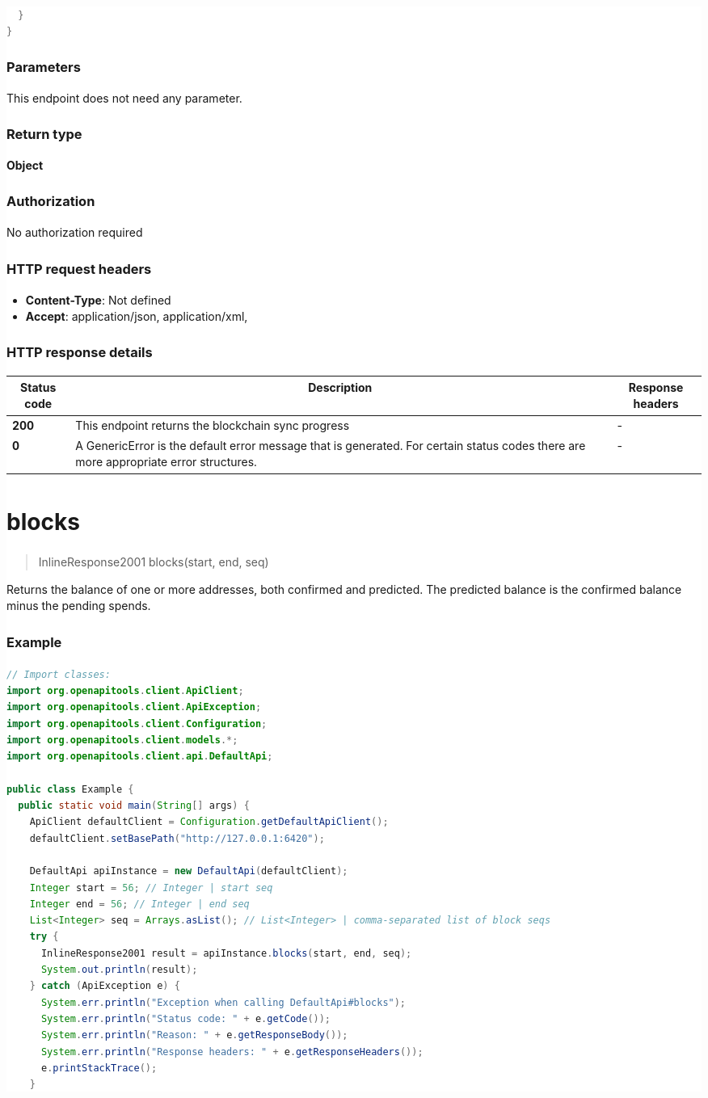 ```java
  }
}
```

### Parameters
This endpoint does not need any parameter.

### Return type

**Object**

### Authorization

No authorization required

### HTTP request headers

 - **Content-Type**: Not defined
 - **Accept**: application/json, application/xml, 

### HTTP response details
| Status code | Description | Response headers |
|-------------|-------------|------------------|
**200** | This endpoint returns the blockchain sync progress |  -  |
**0** | A GenericError is the default error message that is generated. For certain status codes there are more appropriate error structures. |  -  |

<a name="blocks"></a>
# **blocks**
> InlineResponse2001 blocks(start, end, seq)

Returns the balance of one or more addresses, both confirmed and predicted. The predicted balance is the confirmed balance minus the pending spends.

### Example
```java
// Import classes:
import org.openapitools.client.ApiClient;
import org.openapitools.client.ApiException;
import org.openapitools.client.Configuration;
import org.openapitools.client.models.*;
import org.openapitools.client.api.DefaultApi;

public class Example {
  public static void main(String[] args) {
    ApiClient defaultClient = Configuration.getDefaultApiClient();
    defaultClient.setBasePath("http://127.0.0.1:6420");

    DefaultApi apiInstance = new DefaultApi(defaultClient);
    Integer start = 56; // Integer | start seq
    Integer end = 56; // Integer | end seq
    List<Integer> seq = Arrays.asList(); // List<Integer> | comma-separated list of block seqs
    try {
      InlineResponse2001 result = apiInstance.blocks(start, end, seq);
      System.out.println(result);
    } catch (ApiException e) {
      System.err.println("Exception when calling DefaultApi#blocks");
      System.err.println("Status code: " + e.getCode());
      System.err.println("Reason: " + e.getResponseBody());
      System.err.println("Response headers: " + e.getResponseHeaders());
      e.printStackTrace();
    }
```
